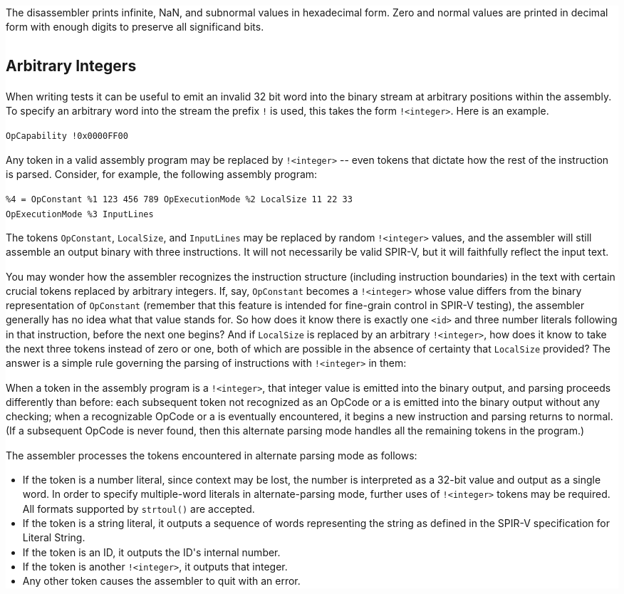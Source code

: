 The disassembler prints infinite, NaN, and subnormal values in hexadecimal form.
Zero and normal values are printed in decimal form with enough digits
to preserve all significand bits.

## Arbitrary Integers
<a name="immediate"></a>

When writing tests it can be useful to emit an invalid 32 bit word into the
binary stream at arbitrary positions within the assembly. To specify an
arbitrary word into the stream the prefix `!` is used, this takes the form
`!<integer>`. Here is an example.

```
OpCapability !0x0000FF00
```

Any token in a valid assembly program may be replaced by `!<integer>` -- even
tokens that dictate how the rest of the instruction is parsed.  Consider, for
example, the following assembly program:

```
%4 = OpConstant %1 123 456 789 OpExecutionMode %2 LocalSize 11 22 33
OpExecutionMode %3 InputLines
```

The tokens `OpConstant`, `LocalSize`, and `InputLines` may be replaced by random
`!<integer>` values, and the assembler will still assemble an output binary with
three instructions.  It will not necessarily be valid SPIR-V, but it will
faithfully reflect the input text.

You may wonder how the assembler recognizes the instruction structure (including
instruction boundaries) in the text with certain crucial tokens replaced by
arbitrary integers.  If, say, `OpConstant` becomes a `!<integer>` whose value
differs from the binary representation of `OpConstant` (remember that this
feature is intended for fine-grain control in SPIR-V testing), the assembler
generally has no idea what that value stands for.  So how does it know there is
exactly one `<id>` and three number literals following in that instruction,
before the next one begins?  And if `LocalSize` is replaced by an arbitrary
`!<integer>`, how does it know to take the next three tokens instead of zero or
one, both of which are possible in the absence of certainty that `LocalSize`
provided?  The answer is a simple rule governing the parsing of instructions
with `!<integer>` in them:

When a token in the assembly program is a `!<integer>`, that integer value is
emitted into the binary output, and parsing proceeds differently than before:
each subsequent token not recognized as an OpCode or a <result-id> is emitted
into the binary output without any checking; when a recognizable OpCode or a
<result-id> is eventually encountered, it begins a new instruction and parsing
returns to normal.  (If a subsequent OpCode is never found, then this alternate
parsing mode handles all the remaining tokens in the program.)

The assembler processes the tokens encountered in alternate parsing mode as
follows:

* If the token is a number literal, since context may be lost, the number
  is interpreted as a 32-bit value and output as a single word.  In order to
  specify multiple-word literals in alternate-parsing mode, further uses of
  `!<integer>` tokens may be required.
  All formats supported by `strtoul()` are accepted.
* If the token is a string literal, it outputs a sequence of words representing
  the string as defined in the SPIR-V specification for Literal String.
* If the token is an ID, it outputs the ID's internal number.
* If the token is another `!<integer>`, it outputs that integer.
* Any other token causes the assembler to quit with an error.
